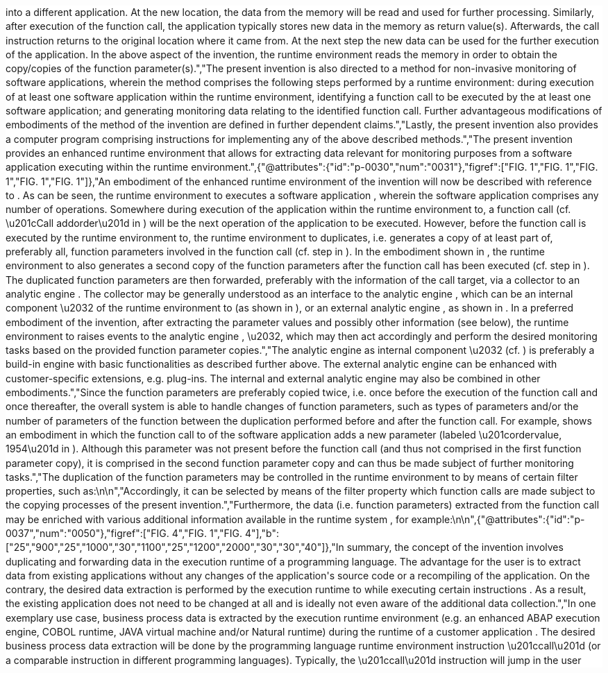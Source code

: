 into a different application. At the new location, the data from the memory will be read and used for further processing. Similarly, after execution of the function call, the application typically stores new data in the memory as return value(s). Afterwards, the call instruction returns to the original location where it came from. At the next step the new data can be used for the further execution of the application. In the above aspect of the invention, the runtime environment reads the memory in order to obtain the copy\/copies of the function parameter(s).","The present invention is also directed to a method for non-invasive monitoring of software applications, wherein the method comprises the following steps performed by a runtime environment: during execution of at least one software application within the runtime environment, identifying a function call to be executed by the at least one software application; and generating monitoring data relating to the identified function call. Further advantageous modifications of embodiments of the method of the invention are defined in further dependent claims.","Lastly, the present invention also provides a computer program comprising instructions for implementing any of the above described methods.","The present invention provides an enhanced runtime environment that allows for extracting data relevant for monitoring purposes from a software application executing within the runtime environment.",{"@attributes":{"id":"p-0030","num":"0031"},"figref":["FIG. 1","FIG. 1","FIG. 1","FIG. 1","FIG. 1"]},"An embodiment of the enhanced runtime environment of the invention will now be described with reference to . As can be seen, the runtime environment to executes a software application , wherein the software application  comprises any number of operations. Somewhere during execution of the application  within the runtime environment to, a function call  (cf. \u201cCall addorder\u201d in ) will be the next operation of the application  to be executed. However, before the function call  is executed by the runtime environment to, the runtime environment to duplicates, i.e. generates a copy of at least part of, preferably all, function parameters involved in the function call  (cf. step  in ). In the embodiment shown in , the runtime environment to also generates a second copy of the function parameters after the function call  has been executed (cf. step  in ). The duplicated function parameters are then forwarded, preferably with the information of the call target, via a collector  to an analytic engine . The collector  may be generally understood as an interface to the analytic engine , which can be an internal component \u2032 of the runtime environment to (as shown in ), or an external analytic engine , as shown in . In a preferred embodiment of the invention, after extracting the parameter values and possibly other information (see below), the runtime environment to raises events to the analytic engine , \u2032, which may then act accordingly and perform the desired monitoring tasks based on the provided function parameter copies.","The analytic engine as internal component \u2032 (cf. ) is preferably a build-in engine with basic functionalities as described further above. The external analytic engine  can be enhanced with customer-specific extensions, e.g. plug-ins. The internal and external analytic engine may also be combined in other embodiments.","Since the function parameters are preferably copied twice, i.e. once before the execution of the function call  and once thereafter, the overall system is able to handle changes of function parameters, such as types of parameters and\/or the number of parameters of the function between the duplication performed before and after the function call. For example,  shows an embodiment in which the function call  to of the software application  adds a new parameter (labeled \u201cordervalue, 1954\u201d in ). Although this parameter was not present before the function call  (and thus not comprised in the first function parameter copy), it is comprised in the second function parameter copy and can thus be made subject of further monitoring tasks.","The duplication of the function parameters may be controlled in the runtime environment to by means of certain filter properties, such as:\n\n","Accordingly, it can be selected by means of the filter property which function calls  are made subject to the copying processes of the present invention.","Furthermore, the data (i.e. function parameters) extracted from the function call  may be enriched with various additional information available in the runtime system , for example:\n\n",{"@attributes":{"id":"p-0037","num":"0050"},"figref":["FIG. 4","FIG. 1","FIG. 4"],"b":["25","900","25","1000","30","1100","25","1200","2000","30","30","40"]},"In summary, the concept of the invention involves duplicating and forwarding data in the execution runtime of a programming language. The advantage for the user is to extract data from existing applications without any changes of the application's source code or a recompiling of the application. On the contrary, the desired data extraction is performed by the execution runtime to while executing certain instructions . As a result, the existing application  does not need to be changed at all and is ideally not even aware of the additional data collection.","In one exemplary use case, business process data is extracted by the execution runtime environment  (e.g. an enhanced ABAP execution engine, COBOL runtime, JAVA virtual machine and\/or Natural runtime) during the runtime of a customer application . The desired business process data extraction will be done by the programming language runtime environment instruction \u201ccall\u201d (or a comparable instruction in different programming languages). Typically, the \u201ccall\u201d instruction will jump in the user